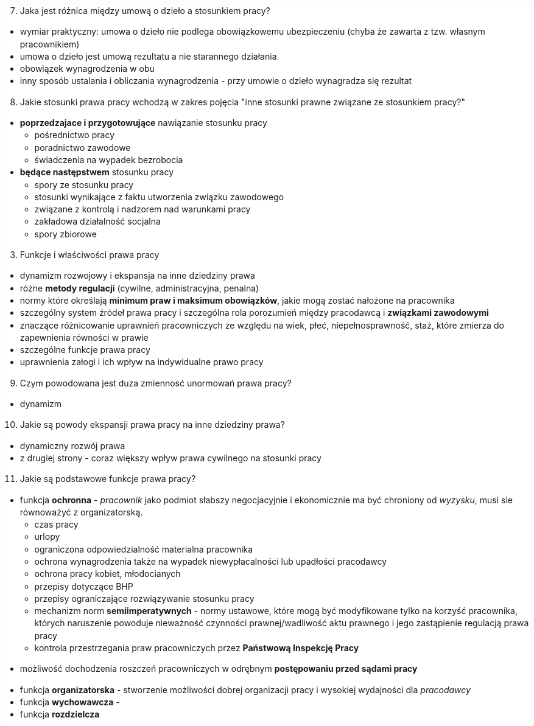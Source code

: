 7. Jaka jest różnica między umową o dzieło a stosunkiem pracy?
  * wymiar praktyczny: umowa o dzieło nie podlega obowiązkowemu ubezpieczeniu (chyba że zawarta z tzw. własnym pracownikiem)
  * umowa o dzieło jest umową rezultatu a nie starannego działania
  * obowiązek wynagrodzenia w obu
  * inny sposób ustalania i obliczania wynagrodzenia - przy umowie o dzieło wynagradza się rezultat
 
8. Jakie stosunki prawa pracy wchodzą w zakres pojęcia "inne stosunki prawne związane ze stosunkiem pracy?"
 * **poprzedzajace i przygotowujące** nawiązanie stosunku pracy
    - pośrednictwo pracy
    - poradnictwo zawodowe
    - świadczenia na wypadek bezrobocia
 * **będące następstwem** stosunku pracy
    - spory ze stosunku pracy
    - stosunki wynikające z faktu utworzenia związku zawodowego
    - związane z kontrolą i nadzorem nad warunkami pracy
    - zakładowa działalność socjalna
    - spory zbiorowe 

3. Funkcje i właściwości prawa pracy
 * dynamizm rozwojowy i ekspansja na inne dziedziny prawa
 * różne **metody regulacji** (cywilne, administracyjna, penalna)
 * normy które określają **minimum praw i maksimum obowiązków**, jakie mogą zostać nałożone na pracownika
 * szczególny system źródeł prawa pracy i szczególna rola porozumień między pracodawcą i **związkami zawodowymi**
 * znaczące różnicowanie uprawnień pracowniczych ze względu na wiek, płeć, niepełnosprawność, staż, które zmierza do zapewnienia równości w prawie
 * szczególne funkcje prawa pracy
 * uprawnienia załogi i ich wpływ na indywidualne prawo pracy

9. Czym powodowana jest duza zmiennosć unormowań prawa pracy?
 * dynamizm

10. Jakie są powody ekspansji prawa pracy na inne dziedziny prawa?
 * dynamiczny rozwój prawa
 * z drugiej strony - coraz większy wpływ prawa cywilnego na stosunki pracy

11. Jakie są podstawowe funkcje prawa pracy?
 * funkcja **ochronna** - *pracownik* jako podmiot słabszy negocjacyjnie i ekonomicznie ma być chroniony od *wyzysku*, musi sie równoważyć z organizatorską. 
    - czas pracy
    - urlopy
    - ograniczona odpowiedzialność materialna pracownika
    - ochrona wynagrodzenia także na wypadek niewypłacalności lub upadłości pracodawcy
    - ochrona pracy kobiet, młodocianych
    - przepisy dotyczące BHP
    - przepisy ograniczające rozwiązywanie stosunku pracy
    - mechanizm norm **semiimperatywnych** - normy ustawowe, które mogą być modyfikowane tylko na korzyść pracownika, których naruszenie powoduje nieważność czynności prawnej/wadliwość aktu prawnego i jego zastąpienie regulacją prawa pracy
    - kontrola przestrzegania praw pracowniczych przez **Państwową Inspekcję Pracy**
  - możliwość dochodzenia roszczeń pracowniczych w odrębnym **postępowaniu przed sądami pracy**
 * funkcja **organizatorska** - stworzenie możliwości dobrej organizacji pracy i wysokiej wydajności dla *pracodawcy*
 * funkcja **wychowawcza** - 
 * funkcja **rozdzielcza**
